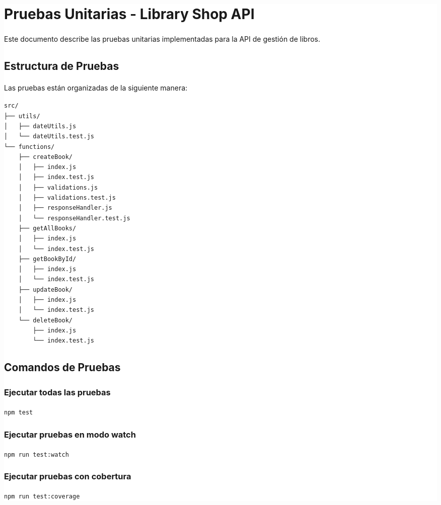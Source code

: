 # Pruebas Unitarias - Library Shop API

Este documento describe las pruebas unitarias implementadas para la API de gestión de libros.

## Estructura de Pruebas

Las pruebas están organizadas de la siguiente manera:

```
src/
├── utils/
│   ├── dateUtils.js
│   └── dateUtils.test.js
└── functions/
    ├── createBook/
    │   ├── index.js
    │   ├── index.test.js
    │   ├── validations.js
    │   ├── validations.test.js
    │   ├── responseHandler.js
    │   └── responseHandler.test.js
    ├── getAllBooks/
    │   ├── index.js
    │   └── index.test.js
    ├── getBookById/
    │   ├── index.js
    │   └── index.test.js
    ├── updateBook/
    │   ├── index.js
    │   └── index.test.js
    └── deleteBook/
        ├── index.js
        └── index.test.js
```

## Comandos de Pruebas

### Ejecutar todas las pruebas
```bash
npm test
```

### Ejecutar pruebas en modo watch
```bash
npm run test:watch
```

### Ejecutar pruebas con cobertura
```bash
npm run test:coverage
```
